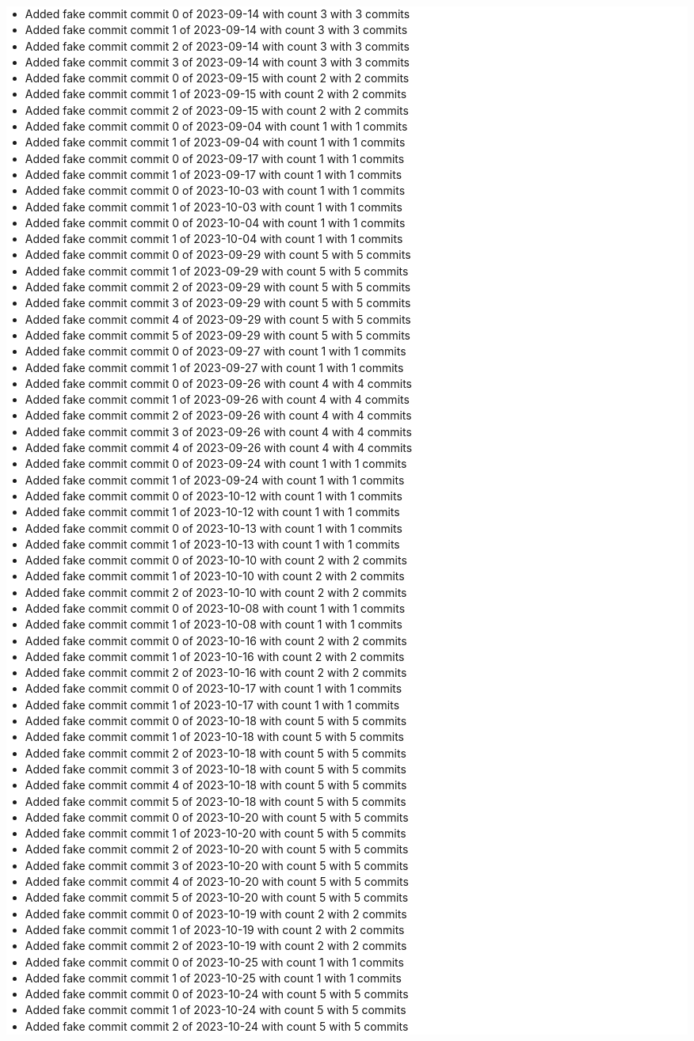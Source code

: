 - Added fake commit commit 0 of 2023-09-14 with count 3 with 3 commits
- Added fake commit commit 1 of 2023-09-14 with count 3 with 3 commits
- Added fake commit commit 2 of 2023-09-14 with count 3 with 3 commits
- Added fake commit commit 3 of 2023-09-14 with count 3 with 3 commits
- Added fake commit commit 0 of 2023-09-15 with count 2 with 2 commits
- Added fake commit commit 1 of 2023-09-15 with count 2 with 2 commits
- Added fake commit commit 2 of 2023-09-15 with count 2 with 2 commits
- Added fake commit commit 0 of 2023-09-04 with count 1 with 1 commits
- Added fake commit commit 1 of 2023-09-04 with count 1 with 1 commits
- Added fake commit commit 0 of 2023-09-17 with count 1 with 1 commits
- Added fake commit commit 1 of 2023-09-17 with count 1 with 1 commits
- Added fake commit commit 0 of 2023-10-03 with count 1 with 1 commits
- Added fake commit commit 1 of 2023-10-03 with count 1 with 1 commits
- Added fake commit commit 0 of 2023-10-04 with count 1 with 1 commits
- Added fake commit commit 1 of 2023-10-04 with count 1 with 1 commits
- Added fake commit commit 0 of 2023-09-29 with count 5 with 5 commits
- Added fake commit commit 1 of 2023-09-29 with count 5 with 5 commits
- Added fake commit commit 2 of 2023-09-29 with count 5 with 5 commits
- Added fake commit commit 3 of 2023-09-29 with count 5 with 5 commits
- Added fake commit commit 4 of 2023-09-29 with count 5 with 5 commits
- Added fake commit commit 5 of 2023-09-29 with count 5 with 5 commits
- Added fake commit commit 0 of 2023-09-27 with count 1 with 1 commits
- Added fake commit commit 1 of 2023-09-27 with count 1 with 1 commits
- Added fake commit commit 0 of 2023-09-26 with count 4 with 4 commits
- Added fake commit commit 1 of 2023-09-26 with count 4 with 4 commits
- Added fake commit commit 2 of 2023-09-26 with count 4 with 4 commits
- Added fake commit commit 3 of 2023-09-26 with count 4 with 4 commits
- Added fake commit commit 4 of 2023-09-26 with count 4 with 4 commits
- Added fake commit commit 0 of 2023-09-24 with count 1 with 1 commits
- Added fake commit commit 1 of 2023-09-24 with count 1 with 1 commits
- Added fake commit commit 0 of 2023-10-12 with count 1 with 1 commits
- Added fake commit commit 1 of 2023-10-12 with count 1 with 1 commits
- Added fake commit commit 0 of 2023-10-13 with count 1 with 1 commits
- Added fake commit commit 1 of 2023-10-13 with count 1 with 1 commits
- Added fake commit commit 0 of 2023-10-10 with count 2 with 2 commits
- Added fake commit commit 1 of 2023-10-10 with count 2 with 2 commits
- Added fake commit commit 2 of 2023-10-10 with count 2 with 2 commits
- Added fake commit commit 0 of 2023-10-08 with count 1 with 1 commits
- Added fake commit commit 1 of 2023-10-08 with count 1 with 1 commits
- Added fake commit commit 0 of 2023-10-16 with count 2 with 2 commits
- Added fake commit commit 1 of 2023-10-16 with count 2 with 2 commits
- Added fake commit commit 2 of 2023-10-16 with count 2 with 2 commits
- Added fake commit commit 0 of 2023-10-17 with count 1 with 1 commits
- Added fake commit commit 1 of 2023-10-17 with count 1 with 1 commits
- Added fake commit commit 0 of 2023-10-18 with count 5 with 5 commits
- Added fake commit commit 1 of 2023-10-18 with count 5 with 5 commits
- Added fake commit commit 2 of 2023-10-18 with count 5 with 5 commits
- Added fake commit commit 3 of 2023-10-18 with count 5 with 5 commits
- Added fake commit commit 4 of 2023-10-18 with count 5 with 5 commits
- Added fake commit commit 5 of 2023-10-18 with count 5 with 5 commits
- Added fake commit commit 0 of 2023-10-20 with count 5 with 5 commits
- Added fake commit commit 1 of 2023-10-20 with count 5 with 5 commits
- Added fake commit commit 2 of 2023-10-20 with count 5 with 5 commits
- Added fake commit commit 3 of 2023-10-20 with count 5 with 5 commits
- Added fake commit commit 4 of 2023-10-20 with count 5 with 5 commits
- Added fake commit commit 5 of 2023-10-20 with count 5 with 5 commits
- Added fake commit commit 0 of 2023-10-19 with count 2 with 2 commits
- Added fake commit commit 1 of 2023-10-19 with count 2 with 2 commits
- Added fake commit commit 2 of 2023-10-19 with count 2 with 2 commits
- Added fake commit commit 0 of 2023-10-25 with count 1 with 1 commits
- Added fake commit commit 1 of 2023-10-25 with count 1 with 1 commits
- Added fake commit commit 0 of 2023-10-24 with count 5 with 5 commits
- Added fake commit commit 1 of 2023-10-24 with count 5 with 5 commits
- Added fake commit commit 2 of 2023-10-24 with count 5 with 5 commits